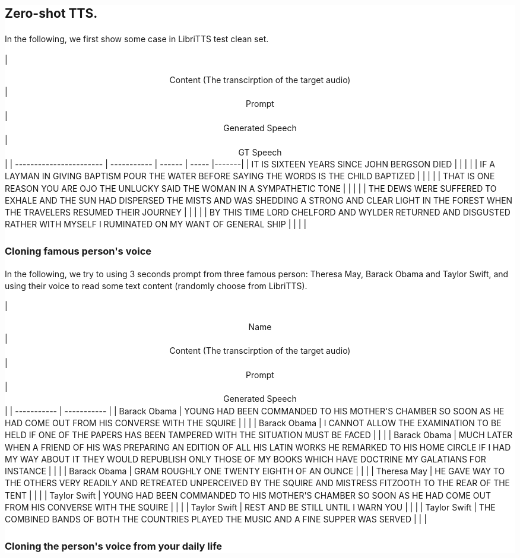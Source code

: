 ## Zero-shot TTS.
In the following, we first show some case in LibriTTS test clean set. 

| <center>  Content (The transcirption of the target audio) </center> | <center> Prompt </center> | <center> Generated Speech </center>| <center> GT Speech </center>|
| -----------------------     |  -----------   | ------ | ----- |-------|
| IT IS SIXTEEN YEARS SINCE JOHN BERGSON DIED    | <audio class="audio-player2" src="zero_shot_tts/ref/tts_237-126133-0024.wav" controls preload></audio> | <audio class="audio-player2" src="zero_shot_tts/gen/tts_237-134493-0000.wav" controls preload></audio> | <audio class="audio-player2" src="zero_shot_tts/gt/tts_237-134493-0000.wav" controls preload></audio> |
| IF A LAYMAN IN GIVING BAPTISM POUR THE WATER BEFORE SAYING THE WORDS IS THE CHILD BAPTIZED | <audio class="audio-player2" src="zero_shot_tts/ref/tts_1188-133604-0004.wav" controls preload></audio> | <audio class="audio-player2" src="zero_shot_tts/gen/tts_1089-134686-0021.wav" controls preload></audio> | <audio class="audio-player2" src="zero_shot_tts/gt/tts_1089-134686-0021.wav" controls preload></audio> |
| THAT IS ONE REASON YOU ARE OJO THE UNLUCKY SAID THE WOMAN IN A SYMPATHETIC TONE | <audio class="audio-player2" src="zero_shot_tts/ref/tts_1284-1180-0001.wav" controls preload></audio> | <audio class="audio-player2" src="zero_shot_tts/gen/tts_1284-1180-0024.wav" controls preload></audio> | <audio class="audio-player2" src="zero_shot_tts/gt/tts_1284-1180-0024.wav" controls preload></audio> |
| THE DEWS WERE SUFFERED TO EXHALE AND THE SUN HAD DISPERSED THE MISTS AND WAS SHEDDING A STRONG AND CLEAR LIGHT IN THE FOREST WHEN THE TRAVELERS RESUMED THEIR JOURNEY | <audio class="audio-player2" src="zero_shot_tts/ref/1320_122612_000001_000000.wav" controls preload></audio> | <audio class="audio-player2" src="zero_shot_tts/gen/tts_1320-122612-0001.wav" controls preload></audio> | <audio  class="audio-player2" src="zero_shot_tts/gt/tts_1320-122612-0001.wav" controls preload></audio> |
| BY THIS TIME LORD CHELFORD AND WYLDER RETURNED AND DISGUSTED RATHER WITH MYSELF I RUMINATED ON MY WANT OF GENERAL SHIP | <audio class="audio-player2" src="zero_shot_tts/ref/5683_32865_000001_000000.wav" controls preload></audio> | <audio class="audio-player2" src="zero_shot_tts/gen/tts_5683-32866-0004.wav" controls preload></audio> | <audio class="audio-player2" src="zero_shot_tts/gt/tts_5683-32866-0004.wav" controls preload></audio> |


### Cloning famous person's voice 
In the following, we try to using 3 seconds prompt from three famous person: Theresa May, Barack Obama and Taylor Swift, and using their voice to read some text content (randomly choose from LibriTTS).

| <center> Name </center> | <center> Content (The transcirption of the target audio) </center> | <center> Prompt </center>| <center> Generated Speech </center>|
| -----------     |  -----------     |
| Barack Obama | YOUNG HAD BEEN COMMANDED TO HIS MOTHER'S CHAMBER SO SOON AS HE HAD COME OUT FROM HIS CONVERSE WITH THE SQUIRE | <audio class="audio-player" src="zero_shot_tts/famous/obama/obama.wav" controls preload></audio> | <audio class="audio-player" src="zero_shot_tts/famous/obama/tts_61-70970-0000_sampling_sample0.wav" controls preload></audio> |
| Barack Obama | I CANNOT ALLOW THE EXAMINATION TO BE HELD IF ONE OF THE PAPERS HAS BEEN TAMPERED WITH THE SITUATION MUST BE FACED | <audio class="audio-player" src="zero_shot_tts/famous/obama/obama.wav" controls preload></audio> | <audio class="audio-player" src="zero_shot_tts/famous/obama/tts_1580-141084-0008_sampling_sample0.wav" controls preload></audio> |
| Barack Obama | MUCH LATER WHEN A FRIEND OF HIS WAS PREPARING AN EDITION OF ALL HIS LATIN WORKS HE REMARKED TO HIS HOME CIRCLE IF I HAD MY WAY ABOUT IT THEY WOULD REPUBLISH ONLY THOSE OF MY BOOKS WHICH HAVE DOCTRINE MY GALATIANS FOR INSTANCE | <audio class="audio-player" src="zero_shot_tts/famous/obama/obama.wav" controls preload></audio> | <audio class="audio-player" src="zero_shot_tts/famous/obama/tts_2830-3979-0007_sampling_sample0.wav" controls preload></audio> |
| Barack Obama | GRAM ROUGHLY ONE TWENTY EIGHTH OF AN OUNCE | <audio class="audio-player" src="zero_shot_tts/famous/obama/obama.wav" controls preload></audio> | <audio class="audio-player" src="zero_shot_tts/famous/obama/tts_8463-294825-0015_sampling_sample0.wav" controls preload></audio> |
| Theresa May | HE GAVE WAY TO THE OTHERS VERY READILY AND RETREATED UNPERCEIVED BY THE SQUIRE AND MISTRESS FITZOOTH TO THE REAR OF THE TENT | <audio class="audio-player" src="zero_shot_tts/famous/May/tts_61-70968-0011_input1.wav" controls preload></audio> | <audio class="audio-player" src="zero_shot_tts/famous/May/tts_61-70968-0011_sampling_sample0.wav" controls preload></audio> |
| Taylor Swift | YOUNG HAD BEEN COMMANDED TO HIS MOTHER'S CHAMBER SO SOON AS HE HAD COME OUT FROM HIS CONVERSE WITH THE SQUIRE | <audio class="audio-player" src="zero_shot_tts/famous/ts/tts_8555-284449-0020_input1.wav" controls preload></audio> | <audio class="audio-player" src="zero_shot_tts/famous/ts/tts_61-70970-0000_sampling_sample0.wav" controls preload></audio> |
| Taylor Swift | REST AND BE STILL UNTIL I WARN YOU | <audio class="audio-player" src="zero_shot_tts/famous/ts/tts_8555-284449-0020_input1.wav" controls preload></audio> | <audio class="audio-player" src="zero_shot_tts/famous/ts/tts_61-70970-0017_sampling_sample0.wav" controls preload></audio> |
| Taylor Swift | THE COMBINED BANDS OF BOTH THE COUNTRIES PLAYED THE MUSIC AND A FINE SUPPER WAS SERVED | <audio class="audio-player" src="zero_shot_tts/famous/ts/tts_8555-284449-0020_input1.wav" controls preload></audio> | <audio class="audio-player" src="zero_shot_tts/famous/ts/tts_8555-284449-0020_sampling_sample0.wav" controls preload></audio> |

### Cloning the person's voice from your daily life